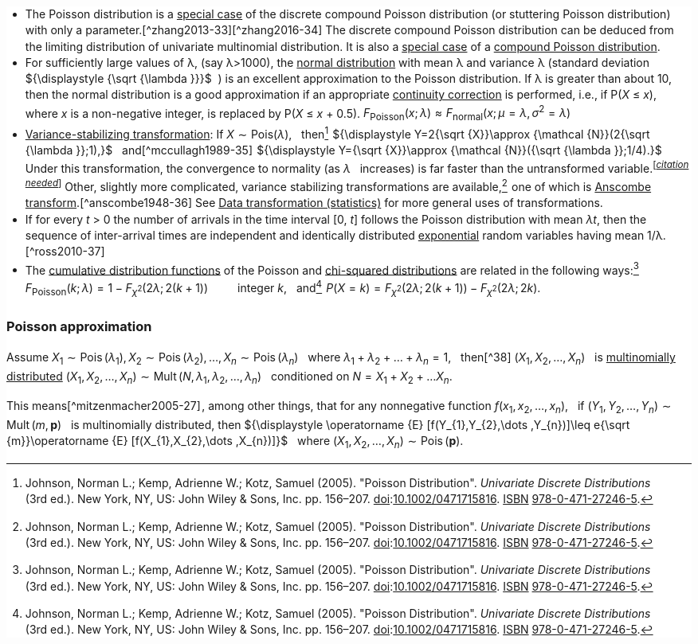 - The Poisson distribution is a [special case](https://en.m.wikipedia.org/wiki/Special_case "Special case") of the discrete compound Poisson distribution (or stuttering Poisson distribution) with only a parameter.[^zhang2013-33][^zhang2016-34] The discrete compound Poisson distribution can be deduced from the limiting distribution of univariate multinomial distribution. It is also a [special case](https://en.m.wikipedia.org/wiki/Compound_Poisson_distribution#Special_cases "Compound Poisson distribution") of a [compound Poisson distribution](https://en.m.wikipedia.org/wiki/Compound_Poisson_distribution "Compound Poisson distribution").
- For sufficiently large values of λ, (say λ\>1000), the [normal distribution](https://en.m.wikipedia.org/wiki/Normal_distribution "Normal distribution") with mean λ and variance λ (standard deviation ${\displaystyle {\sqrt {\lambda }}}$   ) is an excellent approximation to the Poisson distribution. If λ is greater than about 10, then the normal distribution is a good approximation if an appropriate [continuity correction](https://en.m.wikipedia.org/wiki/Continuity_correction "Continuity correction") is performed, i.e., if P(*X* ≤ *x*), where *x* is a non-negative integer, is replaced by P(*X* ≤ *x* + 0.5). ${\displaystyle F_{\mathrm {Poisson} }(x;\lambda )\approx F_{\mathrm {normal} }(x;\mu =\lambda ,\sigma ^{2}=\lambda )}$
- [Variance-stabilizing transformation](https://en.m.wikipedia.org/wiki/Variance-stabilizing_transformation "Variance-stabilizing transformation"): If ${\displaystyle X\sim \mathrm {Pois} (\lambda ),}$   then[^johnson2005-8]  ${\displaystyle Y=2{\sqrt {X}}\approx {\mathcal {N}}(2{\sqrt {\lambda }};1),}$   and[^mccullagh1989-35]  ${\displaystyle Y={\sqrt {X}}\approx {\mathcal {N}}({\sqrt {\lambda }};1/4).}$   Under this transformation, the convergence to normality (as ${\displaystyle \lambda }$   increases) is far faster than the untransformed variable.<sup class="noprint Inline-Template Template-Fact">[<i><a href="https://en.m.wikipedia.org/wiki/Wikipedia:Citation_needed" title="Wikipedia:Citation needed"><span title="This claim needs references to reliable sources. (May 2012)">citation needed</span></a></i>]</sup> Other, slightly more complicated, variance stabilizing transformations are available,[^johnson2005-8]  one of which is [Anscombe transform](https://en.m.wikipedia.org/wiki/Anscombe_transform "Anscombe transform").[^anscombe1948-36] See [Data transformation (statistics)](https://en.m.wikipedia.org/wiki/Data_transformation_\(statistics\) "Data transformation (statistics)") for more general uses of transformations.
- If for every *t* > 0 the number of arrivals in the time interval \[0, *t*\] follows the Poisson distribution with mean *λt*, then the sequence of inter-arrival times are independent and identically distributed [exponential](https://en.m.wikipedia.org/wiki/Exponential_distribution "Exponential distribution") random variables having mean 1/λ.[^ross2010-37]
- The [cumulative distribution functions](https://en.m.wikipedia.org/wiki/Cumulative_distribution_function "Cumulative distribution function") of the Poisson and [chi-squared distributions](https://en.m.wikipedia.org/wiki/Chi-squared_distribution "Chi-squared distribution") are related in the following ways:[^johnson2005-8]  ${\displaystyle F_{\text{Poisson}}(k;\lambda )=1-F_{\chi ^{2}}(2\lambda ;2(k+1))\quad \quad {\text{ integer }}k,}$   and[^johnson2005-8]  ${\displaystyle P(X=k)=F_{\chi ^{2}}(2\lambda ;2(k+1))-F_{\chi ^{2}}(2\lambda ;2k).}$

### Poisson approximation

Assume ${\displaystyle X_{1}\sim \operatorname {Pois} (\lambda _{1}),X_{2}\sim \operatorname {Pois} (\lambda _{2}),\dots ,X_{n}\sim \operatorname {Pois} (\lambda _{n})}$   where ${\displaystyle \lambda _{1}+\lambda _{2}+\dots +\lambda _{n}=1,}$   then[^38] ${\displaystyle (X_{1},X_{2},\dots ,X_{n})}$   is [multinomially distributed](https://en.m.wikipedia.org/wiki/Multinomial_distribution "Multinomial distribution") ${\displaystyle (X_{1},X_{2},\dots ,X_{n})\sim \operatorname {Mult} (N,\lambda _{1},\lambda _{2},\dots ,\lambda _{n})}$   conditioned on ${\displaystyle N=X_{1}+X_{2}+\dots X_{n}.}$  

This means[^mitzenmacher2005-27] , among other things, that for any nonnegative function ${\displaystyle f(x_{1},x_{2},\dots ,x_{n}),}$   if ${\displaystyle (Y_{1},Y_{2},\dots ,Y_{n})\sim \operatorname {Mult} (m,\mathbf {p} )}$   is multinomially distributed, then ${\displaystyle \operatorname {E} [f(Y_{1},Y_{2},\dots ,Y_{n})]\leq e{\sqrt {m}}\operatorname {E} [f(X_{1},X_{2},\dots ,X_{n})]}$   where ${\displaystyle (X_{1},X_{2},\dots ,X_{n})\sim \operatorname {Pois} (\mathbf {p} ).}$  


[^haight1967-1]: Haight, Frank A. (1967). *Handbook of the Poisson Distribution*. New York, NY, US: John Wiley & Sons. [ISBN](https://en.m.wikipedia.org/wiki/ISBN_\(identifier\) "ISBN (identifier)") [978-0-471-33932-8](https://en.m.wikipedia.org/wiki/Special:BookSources/978-0-471-33932-8 "Special:BookSources/978-0-471-33932-8").
[^yates2014-2]: Yates, Roy D.; Goodman, David J. (2014). *Probability and Stochastic Processes: A Friendly Introduction for Electrical and Computer Engineers* (2nd ed.). Hoboken, NJ: Wiley. [ISBN](https://en.m.wikipedia.org/wiki/ISBN_\(identifier\) "ISBN (identifier)") [978-0-471-45259-1](https://en.m.wikipedia.org/wiki/Special:BookSources/978-0-471-45259-1 "Special:BookSources/978-0-471-45259-1").
[^3]: Ross, Sheldon M. (2014). *Introduction to Probability Models* (11th ed.). Academic Press.
[^poisson1837-4]: Poisson, Siméon D. (1837). [*Probabilité des jugements en matière criminelle et en matière civile, précédées des règles générales du calcul des probabilités*](https://gallica.bnf.fr/ark:/12148/bpt6k110193z/f218.image) \[*Research on the Probability of Judgments in Criminal and Civil Matters*\] (in French). Paris, France: Bachelier.
[^demoivre1711-5]: de Moivre, Abraham (1711). ["De mensura sortis, seu, de probabilitate eventuum in ludis a casu fortuito pendentibus"](https://doi.org/10.1098%2Frstl.1710.0018) \[On the Measurement of Chance, or, on the Probability of Events in Games Depending Upon Fortuitous Chance\]. *[Philosophical Transactions of the Royal Society](https://en.m.wikipedia.org/wiki/Philosophical_Transactions_of_the_Royal_Society "Philosophical Transactions of the Royal Society")* (in Latin). **27** (329): 213–264\. [doi](https://en.m.wikipedia.org/wiki/Doi_\(identifier\) "Doi (identifier)"):[10.1098/rstl.1710.0018](https://doi.org/10.1098%2Frstl.1710.0018).
[^demoivre1718-6]: de Moivre, Abraham (1718). [*The Doctrine of Chances: Or, A Method of Calculating the Probability of Events in Play*](https://books.google.com/books?id=3EPac6QpbuMC&pg=PA14). London, Great Britain: W. Pearson. [ISBN](https://en.m.wikipedia.org/wiki/ISBN_\(identifier\) "ISBN (identifier)") [9780598843753](https://en.m.wikipedia.org/wiki/Special:BookSources/9780598843753 "Special:BookSources/9780598843753").
[^demoivre1721-7]: de Moivre, Abraham (1721). "Of the Laws of Chance". In Motte, Benjamin (ed.). *The Philosophical Transactions from the Year MDCC (where Mr. Lowthorp Ends) to the Year MDCCXX. Abridg'd, and Dispos'd Under General Heads* (in Latin). Vol. I. London, Great Britain: R. Wilkin, R. Robinson, S. Ballard, W. and J. Innys, and J. Osborn. pp. 190–219.
[^johnson2005-8]: Johnson, Norman L.; Kemp, Adrienne W.; Kotz, Samuel (2005). "Poisson Distribution". *Univariate Discrete Distributions* (3rd ed.). New York, NY, US: John Wiley & Sons, Inc. pp. 156–207\. [doi](https://en.m.wikipedia.org/wiki/Doi_\(identifier\) "Doi (identifier)"):[10.1002/0471715816](https://doi.org/10.1002%2F0471715816). [ISBN](https://en.m.wikipedia.org/wiki/ISBN_\(identifier\) "ISBN (identifier)") [978-0-471-27246-5](https://en.m.wikipedia.org/wiki/Special:BookSources/978-0-471-27246-5 "Special:BookSources/978-0-471-27246-5").
[^stigler1982-9]: Stigler, Stephen M. (1982). "Poisson on the Poisson Distribution". *Statistics & Probability Letters*. **1** (1): 33–35\. [doi](https://en.m.wikipedia.org/wiki/Doi_\(identifier\) "Doi (identifier)"):[10.1016/0167-7152(82)90010-4](https://doi.org/10.1016%2F0167-7152%2882%2990010-4).
[^hald1984-10]: Hald, Anders; de Moivre, Abraham; McClintock, Bruce (1984). "A. de Moivre: 'De Mensura Sortis' or 'On the Measurement of Chance'". *International Statistical Review / Revue Internationale de Statistique*. **52** (3): 229–262\. [doi](https://en.m.wikipedia.org/wiki/Doi_\(identifier\) "Doi (identifier)"):[10.2307/1403045](https://doi.org/10.2307%2F1403045). [JSTOR](https://en.m.wikipedia.org/wiki/JSTOR_\(identifier\) "JSTOR (identifier)") [1403045](https://www.jstor.org/stable/1403045).
[^newcomb1860-11]: Newcomb, Simon (1860). ["Notes on the theory of probabilities"](https://babel.hathitrust.org/cgi/pt?id=nyp.33433069075590&seq=150). *The Mathematical Monthly*. **2** (4): 134–140.
[^vonbortkiewitsch1898-12]: von Bortkiewitsch, Ladislaus (1898). *Das Gesetz der kleinen Zahlen* \[*The law of small numbers*\] (in German). Leipzig, Germany: B.G. Teubner. pp. 1, 23–25.
[^13]: For the proof, see: [Proof wiki: expectation](https://proofwiki.org/wiki/Expectation_of_Poisson_Distribution "proofwiki:Expectation of Poisson Distribution") and [Proof wiki: variance](https://proofwiki.org/wiki/Variance_of_Poisson_Distribution "proofwiki:Variance of Poisson Distribution")